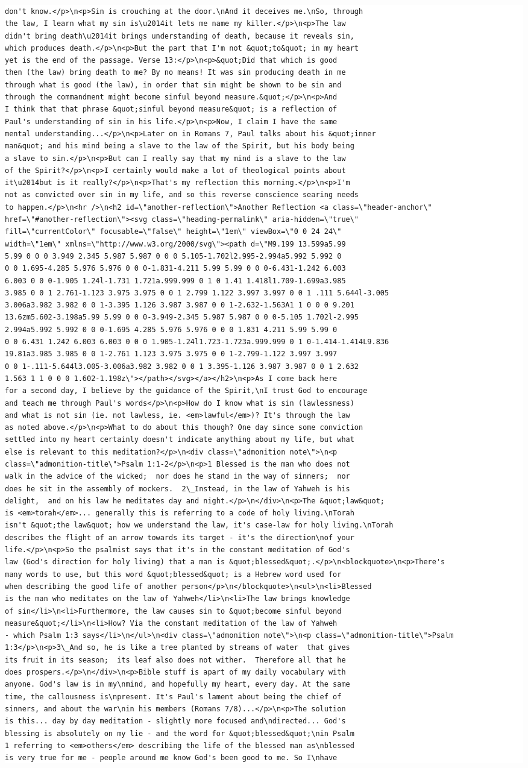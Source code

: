     don't know.</p>\n<p>Sin is crouching at the door.\nAnd it deceives me.\nSo, through
    the law, I learn what my sin is\u2014it lets me name my killer.</p>\n<p>The law
    didn't bring death\u2014it brings understanding of death, because it reveals sin,
    which produces death.</p>\n<p>But the part that I'm not &quot;to&quot; in my heart
    yet is the end of the passage. Verse 13:</p>\n<p>&quot;Did that which is good
    then (the law) bring death to me? By no means! It was sin producing death in me
    through what is good (the law), in order that sin might be shown to be sin and
    through the commandment might become sinful beyond measure.&quot;</p>\n<p>And
    I think that that phrase &quot;sinful beyond measure&quot; is a reflection of
    Paul's understanding of sin in his life.</p>\n<p>Now, I claim I have the same
    mental understanding...</p>\n<p>Later on in Romans 7, Paul talks about his &quot;inner
    man&quot; and his mind being a slave to the law of the Spirit, but his body being
    a slave to sin.</p>\n<p>But can I really say that my mind is a slave to the law
    of the Spirit?</p>\n<p>I certainly would make a lot of theological points about
    it\u2014but is it really?</p>\n<p>That's my reflection this morning.</p>\n<p>I'm
    not as convicted over sin in my life, and so this reverse conscience searing needs
    to happen.</p>\n<hr />\n<h2 id=\"another-reflection\">Another Reflection <a class=\"header-anchor\"
    href=\"#another-reflection\"><svg class=\"heading-permalink\" aria-hidden=\"true\"
    fill=\"currentColor\" focusable=\"false\" height=\"1em\" viewBox=\"0 0 24 24\"
    width=\"1em\" xmlns=\"http://www.w3.org/2000/svg\"><path d=\"M9.199 13.599a5.99
    5.99 0 0 0 3.949 2.345 5.987 5.987 0 0 0 5.105-1.702l2.995-2.994a5.992 5.992 0
    0 0 1.695-4.285 5.976 5.976 0 0 0-1.831-4.211 5.99 5.99 0 0 0-6.431-1.242 6.003
    6.003 0 0 0-1.905 1.24l-1.731 1.721a.999.999 0 1 0 1.41 1.418l1.709-1.699a3.985
    3.985 0 0 1 2.761-1.123 3.975 3.975 0 0 1 2.799 1.122 3.997 3.997 0 0 1 .111 5.644l-3.005
    3.006a3.982 3.982 0 0 1-3.395 1.126 3.987 3.987 0 0 1-2.632-1.563A1 1 0 0 0 9.201
    13.6zm5.602-3.198a5.99 5.99 0 0 0-3.949-2.345 5.987 5.987 0 0 0-5.105 1.702l-2.995
    2.994a5.992 5.992 0 0 0-1.695 4.285 5.976 5.976 0 0 0 1.831 4.211 5.99 5.99 0
    0 0 6.431 1.242 6.003 6.003 0 0 0 1.905-1.24l1.723-1.723a.999.999 0 1 0-1.414-1.414L9.836
    19.81a3.985 3.985 0 0 1-2.761 1.123 3.975 3.975 0 0 1-2.799-1.122 3.997 3.997
    0 0 1-.111-5.644l3.005-3.006a3.982 3.982 0 0 1 3.395-1.126 3.987 3.987 0 0 1 2.632
    1.563 1 1 0 0 0 1.602-1.198z\"></path></svg></a></h2>\n<p>As I come back here
    for a second day, I believe by the guidance of the Spirit,\nI trust God to encourage
    and teach me through Paul's words</p>\n<p>How do I know what is sin (lawlessness)
    and what is not sin (ie. not lawless, ie. <em>lawful</em>)? It's through the law
    as noted above.</p>\n<p>What to do about this though? One day since some conviction
    settled into my heart certainly doesn't indicate anything about my life, but what
    else is relevant to this meditation?</p>\n<div class=\"admonition note\">\n<p
    class=\"admonition-title\">Psalm 1:1-2</p>\n<p>1 Blessed is the man who does not
    walk in the advice of the wicked;  nor does he stand in the way of sinners;  nor
    does he sit in the assembly of mockers.  2\_Instead, in the law of Yahweh is his
    delight,  and on his law he meditates day and night.</p>\n</div>\n<p>The &quot;law&quot;
    is <em>torah</em>... generally this is referring to a code of holy living.\nTorah
    isn't &quot;the law&quot; how we understand the law, it's case-law for holy living.\nTorah
    describes the flight of an arrow towards its target - it's the direction\nof your
    life.</p>\n<p>So the psalmist says that it's in the constant meditation of God's
    law (God's direction for holy living) that a man is &quot;blessed&quot;.</p>\n<blockquote>\n<p>There's
    many words to use, but this word &quot;blessed&quot; is a Hebrew word used for
    when describing the good life of another person</p>\n</blockquote>\n<ul>\n<li>Blessed
    is the man who meditates on the law of Yahweh</li>\n<li>The law brings knowledge
    of sin</li>\n<li>Furthermore, the law causes sin to &quot;become sinful beyond
    measure&quot;</li>\n<li>How? Via the constant meditation of the law of Yahweh
    - which Psalm 1:3 says</li>\n</ul>\n<div class=\"admonition note\">\n<p class=\"admonition-title\">Psalm
    1:3</p>\n<p>3\_And so, he is like a tree planted by streams of water  that gives
    its fruit in its season;  its leaf also does not wither.  Therefore all that he
    does prospers.</p>\n</div>\n<p>Bible stuff is apart of my daily vocabulary with
    anyone. God's law is in my\nmind, and hopefully my heart, every day. At the same
    time, the callousness is\npresent. It's Paul's lament about being the chief of
    sinners, and about the war\nin his members (Romans 7/8)...</p>\n<p>The solution
    is this... day by day meditation - slightly more focused and\ndirected... God's
    blessing is absolutely on my lie - and the word for &quot;blessed&quot;\nin Psalm
    1 referring to <em>others</em> describing the life of the blessed man as\nblessed
    is very true for me - people around me know God's been good to me. So I\nhave
